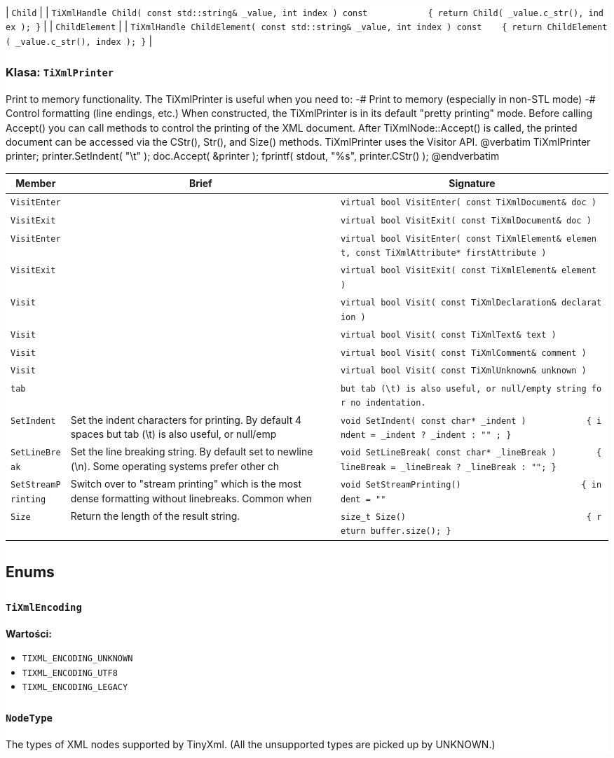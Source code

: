 | `Child` |  | `TiXmlHandle Child( const std::string& _value, int index ) const            { return Child( _value.c_str(), index ); }` |
| `ChildElement` |  | `TiXmlHandle ChildElement( const std::string& _value, int index ) const    { return ChildElement( _value.c_str(), index ); }` |

### Klasa: `TiXmlPrinter`

Print to memory functionality. The TiXmlPrinter is useful when you need to:  -# Print to memory (especially in non-STL mode) -# Control formatting (line endings, etc.)  When constructed, the TiXmlPrinter is in its default "pretty printing" mode. Before calling Accept() you can call methods to control the printing of the XML document. After TiXmlNode::Accept() is called, the printed document can be accessed via the CStr(), Str(), and Size() methods.  TiXmlPrinter uses the Visitor API. @verbatim TiXmlPrinter printer; printer.SetIndent( "\t" );  doc.Accept( &printer ); fprintf( stdout, "%s", printer.CStr() ); @endverbatim

| Member | Brief | Signature |
|--------|-------|-----------|
| `VisitEnter` |  | `virtual bool VisitEnter( const TiXmlDocument& doc )` |
| `VisitExit` |  | `virtual bool VisitExit( const TiXmlDocument& doc )` |
| `VisitEnter` |  | `virtual bool VisitEnter( const TiXmlElement& element, const TiXmlAttribute* firstAttribute )` |
| `VisitExit` |  | `virtual bool VisitExit( const TiXmlElement& element )` |
| `Visit` |  | `virtual bool Visit( const TiXmlDeclaration& declaration )` |
| `Visit` |  | `virtual bool Visit( const TiXmlText& text )` |
| `Visit` |  | `virtual bool Visit( const TiXmlComment& comment )` |
| `Visit` |  | `virtual bool Visit( const TiXmlUnknown& unknown )` |
| `tab` |  | `but tab (\t) is also useful, or null/empty string for no indentation.` |
| `SetIndent` | Set the indent characters for printing. By default 4 spaces but tab (\t) is also useful, or null/emp | `void SetIndent( const char* _indent )            { indent = _indent ? _indent : "" ; }` |
| `SetLineBreak` | Set the line breaking string. By default set to newline (\n). Some operating systems prefer other ch | `void SetLineBreak( const char* _lineBreak )        { lineBreak = _lineBreak ? _lineBreak : ""; }` |
| `SetStreamPrinting` | Switch over to "stream printing" which is the most dense formatting without linebreaks. Common when  | `void SetStreamPrinting()                        { indent = ""` |
| `Size` | Return the length of the result string. | `size_t Size()                                    { return buffer.size(); }` |

## Enums

### `TiXmlEncoding`

**Wartości:**

- `TIXML_ENCODING_UNKNOWN`
- `TIXML_ENCODING_UTF8`
- `TIXML_ENCODING_LEGACY`

### `NodeType`

The types of XML nodes supported by TinyXml. (All the unsupported types are picked up by UNKNOWN.)
